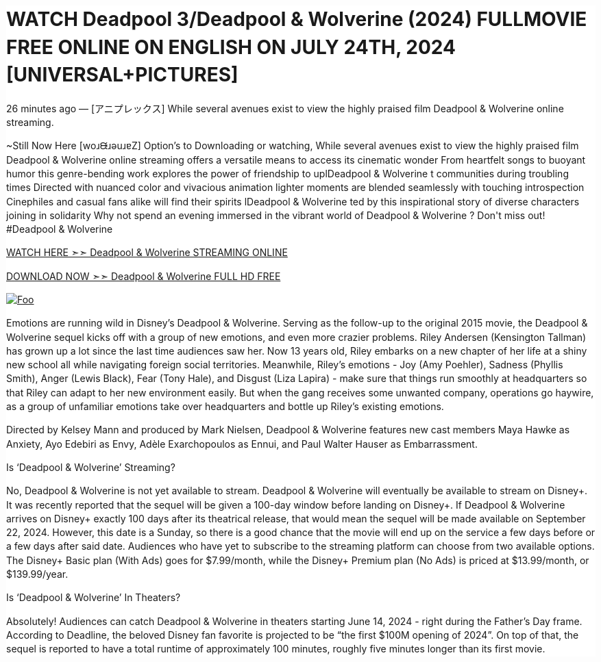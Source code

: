 # WATCH Deadpool 3/Deadpool & Wolverine (2024) FULLMOVIE FREE ONLINE ON ENGLISH ON JULY 24TH, 2024 [UNIVERSAL+PICTURES]

26 minutes ago — [アニプレックス] While several avenues exist to view the highly praised film Deadpool & Wolverine online streaming.

~Still Now Here [woɹᙠɹǝuɹɐZ] Option’s to Downloading or watching, While several avenues exist to view the highly praised film Deadpool & Wolverine online streaming offers a versatile means to access its cinematic wonder From heartfelt songs to buoyant humor this genre-bending work explores the power of friendship to uplDeadpool & Wolverine t communities during troubling times Directed with nuanced color and vivacious animation lighter moments are blended seamlessly with touching introspection Cinephiles and casual fans alike will find their spirits lDeadpool & Wolverine ted by this inspirational story of diverse characters joining in solidarity Why not spend an evening immersed in the vibrant world of Deadpool & Wolverine ? Don't miss out! #Deadpool & Wolverine

<a href="https://streamaxmovie.com/en/movie/533535/deadpool-wolverine?github" rel="nofollow">WATCH HERE ➣➣ Deadpool & Wolverine STREAMING ONLINE</a>

<a href="https://streamaxmovie.com/en/movie/533535/deadpool-wolverine?github" rel="nofollow">DOWNLOAD NOW ➣➣ Deadpool & Wolverine FULL HD FREE</a>


<a href="https://streamaxmovie.com/en/movie/533535/deadpool-wolverine?github" rel="nofollow"><img src="https://camo.githubusercontent.com/917e6ed5c302499242165dcc02bdbce85c075fd21b35918eb9c0b771855261b8/68747470733a2f2f7374617469632e7769787374617469632e636f6d2f6d656469612f6232343966395f61646163386637306662336634356238383639313639366337376465313866337e6d76322e676966" alt="Foo" style="max-width: 100%;"></a>

Emotions are running wild in Disney’s Deadpool & Wolverine. Serving as the follow-up to the original 2015 movie, the Deadpool & Wolverine sequel kicks off with a group of new emotions, and even more crazier problems. Riley Andersen (Kensington Tallman) has grown up a lot since the last time audiences saw her. Now 13 years old, Riley embarks on a new chapter of her life at a shiny new school all while navigating foreign social territories. Meanwhile, Riley’s emotions - Joy (Amy Poehler), Sadness (Phyllis Smith), Anger (Lewis Black), Fear (Tony Hale), and Disgust (Liza Lapira) - make sure that things run smoothly at headquarters so that Riley can adapt to her new environment easily. But when the gang receives some unwanted company, operations go haywire, as a group of unfamiliar emotions take over headquarters and bottle up Riley’s existing emotions.

Directed by Kelsey Mann and produced by Mark Nielsen, Deadpool & Wolverine features new cast members Maya Hawke as Anxiety, Ayo Edebiri as Envy, Adèle Exarchopoulos as Ennui, and Paul Walter Hauser as Embarrassment.

Is ‘Deadpool & Wolverine’ Streaming?

No, Deadpool & Wolverine is not yet available to stream. Deadpool & Wolverine will eventually be available to stream on Disney+. It was recently reported that the sequel will be given a 100-day window before landing on Disney+. If Deadpool & Wolverine arrives on Disney+ exactly 100 days after its theatrical release, that would mean the sequel will be made available on September 22, 2024. However, this date is a Sunday, so there is a good chance that the movie will end up on the service a few days before or a few days after said date. Audiences who have yet to subscribe to the streaming platform can choose from two available options. The Disney+ Basic plan (With Ads) goes for $7.99/month, while the Disney+ Premium plan (No Ads) is priced at $13.99/month, or $139.99/year.

Is ‘Deadpool & Wolverine’ In Theaters?

Absolutely! Audiences can catch Deadpool & Wolverine in theaters starting June 14, 2024 - right during the Father’s Day frame. According to Deadline, the beloved Disney fan favorite is projected to be “the first $100M opening of 2024”. On top of that, the sequel is reported to have a total runtime of approximately 100 minutes, roughly five minutes longer than its first movie.
